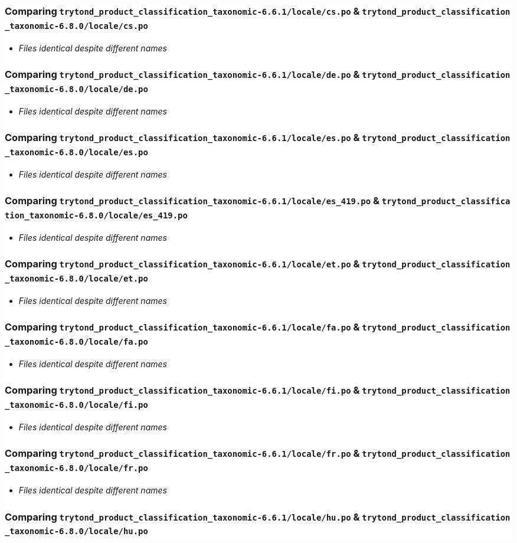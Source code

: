 ### Comparing `trytond_product_classification_taxonomic-6.6.1/locale/cs.po` & `trytond_product_classification_taxonomic-6.8.0/locale/cs.po`

 * *Files identical despite different names*

### Comparing `trytond_product_classification_taxonomic-6.6.1/locale/de.po` & `trytond_product_classification_taxonomic-6.8.0/locale/de.po`

 * *Files identical despite different names*

### Comparing `trytond_product_classification_taxonomic-6.6.1/locale/es.po` & `trytond_product_classification_taxonomic-6.8.0/locale/es.po`

 * *Files identical despite different names*

### Comparing `trytond_product_classification_taxonomic-6.6.1/locale/es_419.po` & `trytond_product_classification_taxonomic-6.8.0/locale/es_419.po`

 * *Files identical despite different names*

### Comparing `trytond_product_classification_taxonomic-6.6.1/locale/et.po` & `trytond_product_classification_taxonomic-6.8.0/locale/et.po`

 * *Files identical despite different names*

### Comparing `trytond_product_classification_taxonomic-6.6.1/locale/fa.po` & `trytond_product_classification_taxonomic-6.8.0/locale/fa.po`

 * *Files identical despite different names*

### Comparing `trytond_product_classification_taxonomic-6.6.1/locale/fi.po` & `trytond_product_classification_taxonomic-6.8.0/locale/fi.po`

 * *Files identical despite different names*

### Comparing `trytond_product_classification_taxonomic-6.6.1/locale/fr.po` & `trytond_product_classification_taxonomic-6.8.0/locale/fr.po`

 * *Files identical despite different names*

### Comparing `trytond_product_classification_taxonomic-6.6.1/locale/hu.po` & `trytond_product_classification_taxonomic-6.8.0/locale/hu.po`
